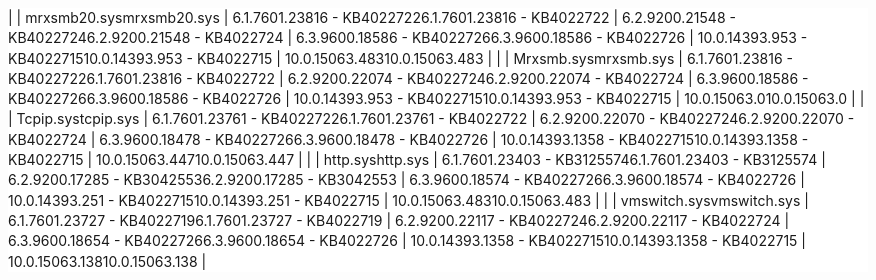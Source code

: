 |                         | <span data-ttu-id="a25ee-319">mrxsmb20.sys</span><span class="sxs-lookup"><span data-stu-id="a25ee-319">mrxsmb20.sys</span></span>      | <span data-ttu-id="a25ee-320">6.1.7601.23816 - KB4022722</span><span class="sxs-lookup"><span data-stu-id="a25ee-320">6.1.7601.23816 - KB4022722</span></span>         | <span data-ttu-id="a25ee-321">6.2.9200.21548 - KB4022724</span><span class="sxs-lookup"><span data-stu-id="a25ee-321">6.2.9200.21548 - KB4022724</span></span>                  | <span data-ttu-id="a25ee-322">6.3.9600.18586 - KB4022726</span><span class="sxs-lookup"><span data-stu-id="a25ee-322">6.3.9600.18586 - KB4022726</span></span>           | <span data-ttu-id="a25ee-323">10.0.14393.953 - KB4022715</span><span class="sxs-lookup"><span data-stu-id="a25ee-323">10.0.14393.953 - KB4022715</span></span>           | <span data-ttu-id="a25ee-324">10.0.15063.483</span><span class="sxs-lookup"><span data-stu-id="a25ee-324">10.0.15063.483</span></span>             |
|                         | <span data-ttu-id="a25ee-325">Mrxsmb.sys</span><span class="sxs-lookup"><span data-stu-id="a25ee-325">mrxsmb.sys</span></span>        | <span data-ttu-id="a25ee-326">6.1.7601.23816 - KB4022722</span><span class="sxs-lookup"><span data-stu-id="a25ee-326">6.1.7601.23816 - KB4022722</span></span>         | <span data-ttu-id="a25ee-327">6.2.9200.22074 - KB4022724</span><span class="sxs-lookup"><span data-stu-id="a25ee-327">6.2.9200.22074 - KB4022724</span></span>                  | <span data-ttu-id="a25ee-328">6.3.9600.18586 - KB4022726</span><span class="sxs-lookup"><span data-stu-id="a25ee-328">6.3.9600.18586 - KB4022726</span></span>           | <span data-ttu-id="a25ee-329">10.0.14393.953 - KB4022715</span><span class="sxs-lookup"><span data-stu-id="a25ee-329">10.0.14393.953 - KB4022715</span></span>           | <span data-ttu-id="a25ee-330">10.0.15063.0</span><span class="sxs-lookup"><span data-stu-id="a25ee-330">10.0.15063.0</span></span>               |
|                         | <span data-ttu-id="a25ee-331">Tcpip.sys</span><span class="sxs-lookup"><span data-stu-id="a25ee-331">tcpip.sys</span></span>         | <span data-ttu-id="a25ee-332">6.1.7601.23761 - KB4022722</span><span class="sxs-lookup"><span data-stu-id="a25ee-332">6.1.7601.23761 - KB4022722</span></span>         | <span data-ttu-id="a25ee-333">6.2.9200.22070 - KB4022724</span><span class="sxs-lookup"><span data-stu-id="a25ee-333">6.2.9200.22070 - KB4022724</span></span>                  | <span data-ttu-id="a25ee-334">6.3.9600.18478 - KB4022726</span><span class="sxs-lookup"><span data-stu-id="a25ee-334">6.3.9600.18478 - KB4022726</span></span>           | <span data-ttu-id="a25ee-335">10.0.14393.1358 - KB4022715</span><span class="sxs-lookup"><span data-stu-id="a25ee-335">10.0.14393.1358 - KB4022715</span></span>          | <span data-ttu-id="a25ee-336">10.0.15063.447</span><span class="sxs-lookup"><span data-stu-id="a25ee-336">10.0.15063.447</span></span>             |
|                         | <span data-ttu-id="a25ee-337">http.sys</span><span class="sxs-lookup"><span data-stu-id="a25ee-337">http.sys</span></span>          | <span data-ttu-id="a25ee-338">6.1.7601.23403 - KB3125574</span><span class="sxs-lookup"><span data-stu-id="a25ee-338">6.1.7601.23403 - KB3125574</span></span>         | <span data-ttu-id="a25ee-339">6.2.9200.17285 - KB3042553</span><span class="sxs-lookup"><span data-stu-id="a25ee-339">6.2.9200.17285 - KB3042553</span></span>                  | <span data-ttu-id="a25ee-340">6.3.9600.18574 - KB4022726</span><span class="sxs-lookup"><span data-stu-id="a25ee-340">6.3.9600.18574 - KB4022726</span></span>           | <span data-ttu-id="a25ee-341">10.0.14393.251 - KB4022715</span><span class="sxs-lookup"><span data-stu-id="a25ee-341">10.0.14393.251 - KB4022715</span></span>           | <span data-ttu-id="a25ee-342">10.0.15063.483</span><span class="sxs-lookup"><span data-stu-id="a25ee-342">10.0.15063.483</span></span>             |
|                         | <span data-ttu-id="a25ee-343">vmswitch.sys</span><span class="sxs-lookup"><span data-stu-id="a25ee-343">vmswitch.sys</span></span>      | <span data-ttu-id="a25ee-344">6.1.7601.23727 - KB4022719</span><span class="sxs-lookup"><span data-stu-id="a25ee-344">6.1.7601.23727 - KB4022719</span></span>         | <span data-ttu-id="a25ee-345">6.2.9200.22117 - KB4022724</span><span class="sxs-lookup"><span data-stu-id="a25ee-345">6.2.9200.22117 - KB4022724</span></span>                  | <span data-ttu-id="a25ee-346">6.3.9600.18654 - KB4022726</span><span class="sxs-lookup"><span data-stu-id="a25ee-346">6.3.9600.18654 - KB4022726</span></span>           | <span data-ttu-id="a25ee-347">10.0.14393.1358 - KB4022715</span><span class="sxs-lookup"><span data-stu-id="a25ee-347">10.0.14393.1358 - KB4022715</span></span>          | <span data-ttu-id="a25ee-348">10.0.15063.138</span><span class="sxs-lookup"><span data-stu-id="a25ee-348">10.0.15063.138</span></span>             |